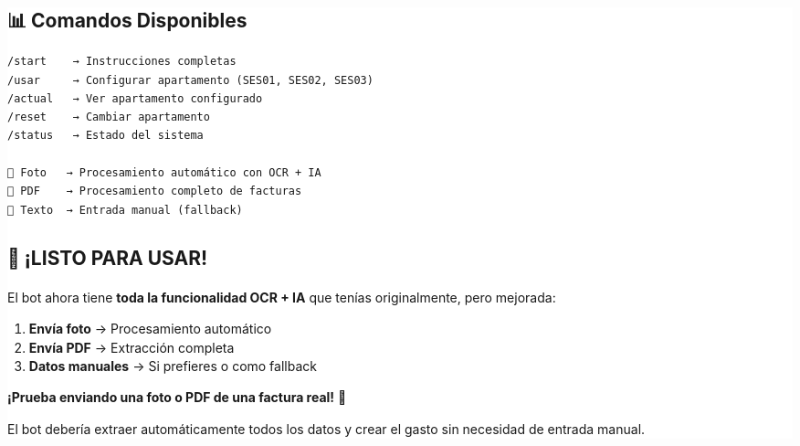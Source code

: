 ## 📊 **Comandos Disponibles**

```
/start    → Instrucciones completas
/usar     → Configurar apartamento (SES01, SES02, SES03)
/actual   → Ver apartamento configurado
/reset    → Cambiar apartamento
/status   → Estado del sistema

📸 Foto   → Procesamiento automático con OCR + IA
📄 PDF    → Procesamiento completo de facturas
📝 Texto  → Entrada manual (fallback)
```

## 🎉 **¡LISTO PARA USAR!**

El bot ahora tiene **toda la funcionalidad OCR + IA** que tenías originalmente, pero mejorada:

1. **Envía foto** → Procesamiento automático
2. **Envía PDF** → Extracción completa
3. **Datos manuales** → Si prefieres o como fallback

**¡Prueba enviando una foto o PDF de una factura real!** 🚀

El bot debería extraer automáticamente todos los datos y crear el gasto sin necesidad de entrada manual.